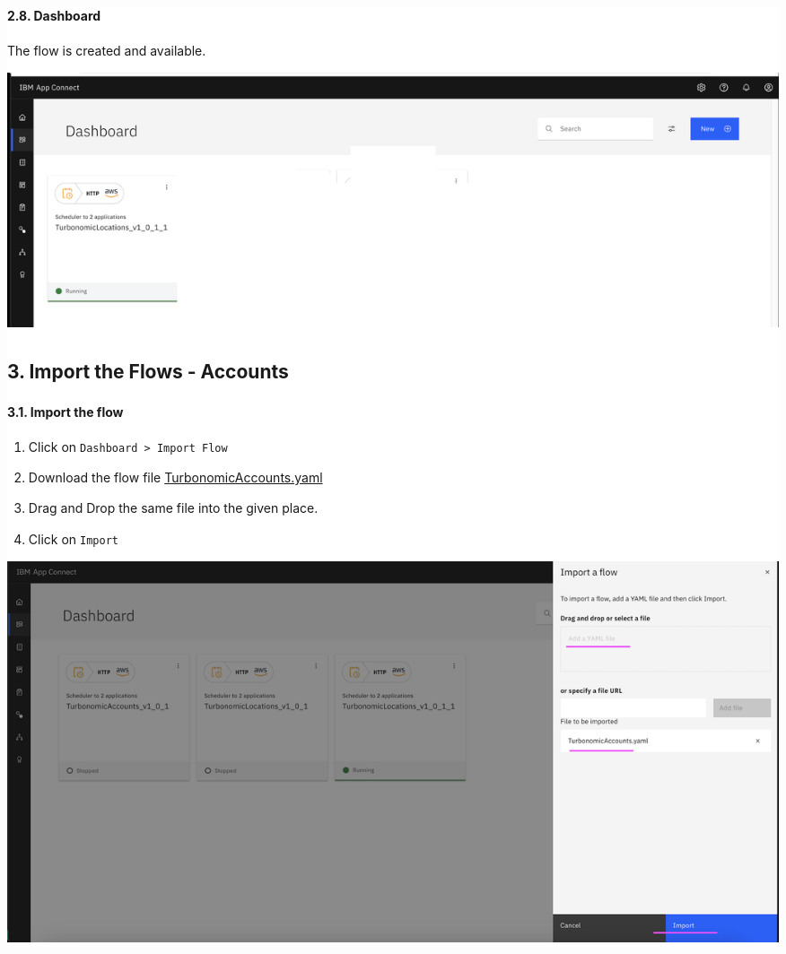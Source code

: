 #### 2.8. Dashboard

The flow is created and available.

<img src="images/07-flow-dashboard.png">

## 3. Import the Flows - Accounts

#### 3.1. Import the flow

1. Click on `Dashboard > Import Flow` 

2. Download the flow file [TurbonomicAccounts.yaml](https://github.com/IBM/turbonomic-envizi-appconnect-flows/blob/d1953003e1a8b729a928fc044455c3223f765027/AppConnect%20flows/TurbonomicAccounts.yaml)

3. Drag and Drop the same file into the given place.

4. Click on `Import`

<img src="images/10-flow-1.png">
